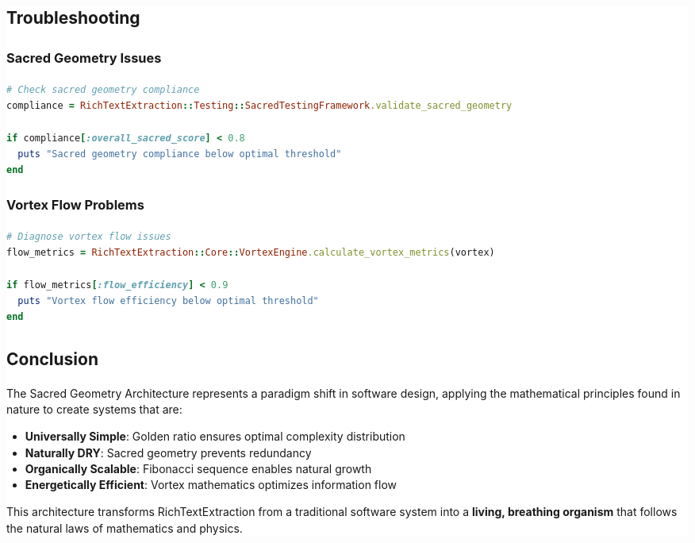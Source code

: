 ## Troubleshooting

### Sacred Geometry Issues
```ruby
# Check sacred geometry compliance
compliance = RichTextExtraction::Testing::SacredTestingFramework.validate_sacred_geometry

if compliance[:overall_sacred_score] < 0.8
  puts "Sacred geometry compliance below optimal threshold"
end
```

### Vortex Flow Problems
```ruby
# Diagnose vortex flow issues
flow_metrics = RichTextExtraction::Core::VortexEngine.calculate_vortex_metrics(vortex)

if flow_metrics[:flow_efficiency] < 0.9
  puts "Vortex flow efficiency below optimal threshold"
end
```

## Conclusion

The Sacred Geometry Architecture represents a paradigm shift in software design, applying the mathematical principles found in nature to create systems that are:

- **Universally Simple**: Golden ratio ensures optimal complexity distribution
- **Naturally DRY**: Sacred geometry prevents redundancy
- **Organically Scalable**: Fibonacci sequence enables natural growth
- **Energetically Efficient**: Vortex mathematics optimizes information flow

This architecture transforms RichTextExtraction from a traditional software system into a **living, breathing organism** that follows the natural laws of mathematics and physics. 